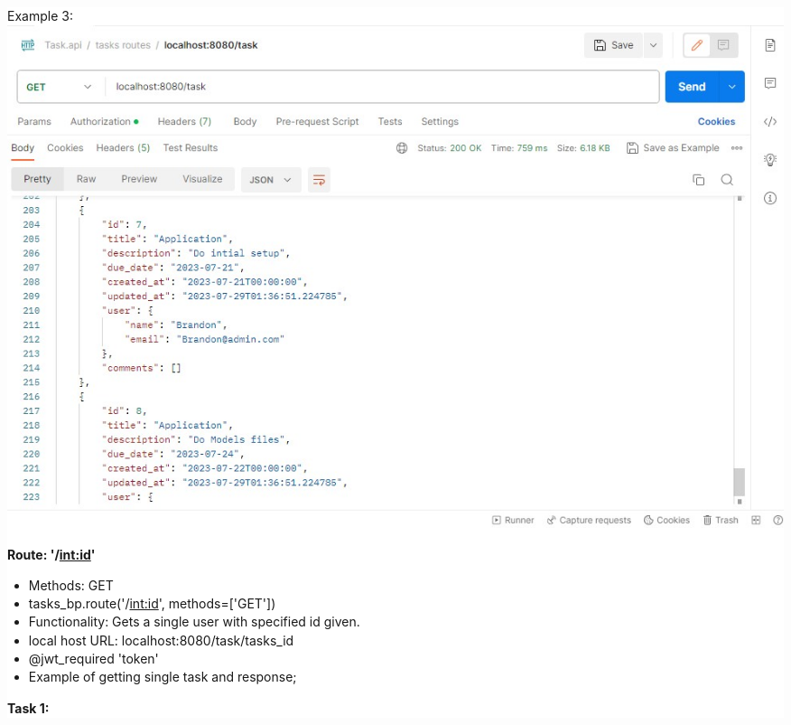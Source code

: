 Example 3:
![All task 3](docs/Get_all_task2.jpg)

**Route: '/<int:id>'**

- Methods: GET
- tasks_bp.route('/<int:id>', methods=['GET'])
- Functionality: Gets a single user with specified id given.
- local host URL: localhost:8080/task/tasks_id
- @jwt_required 'token'
- Example of getting single task and response;

**Task 1:**